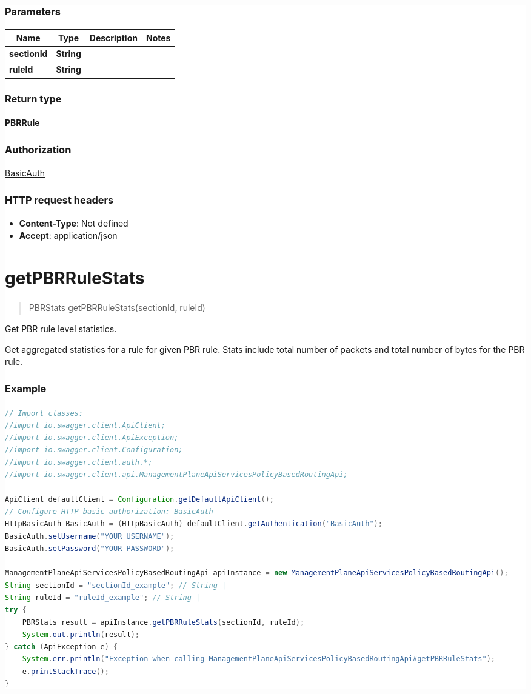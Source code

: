 ### Parameters

Name | Type | Description  | Notes
------------- | ------------- | ------------- | -------------
 **sectionId** | **String**|  |
 **ruleId** | **String**|  |

### Return type

[**PBRRule**](PBRRule.md)

### Authorization

[BasicAuth](../README.md#BasicAuth)

### HTTP request headers

 - **Content-Type**: Not defined
 - **Accept**: application/json

<a name="getPBRRuleStats"></a>
# **getPBRRuleStats**
> PBRStats getPBRRuleStats(sectionId, ruleId)

Get PBR rule level statistics.

Get aggregated statistics for a rule for given PBR rule. Stats include total number of packets and total number of bytes for the PBR rule. 

### Example
```java
// Import classes:
//import io.swagger.client.ApiClient;
//import io.swagger.client.ApiException;
//import io.swagger.client.Configuration;
//import io.swagger.client.auth.*;
//import io.swagger.client.api.ManagementPlaneApiServicesPolicyBasedRoutingApi;

ApiClient defaultClient = Configuration.getDefaultApiClient();
// Configure HTTP basic authorization: BasicAuth
HttpBasicAuth BasicAuth = (HttpBasicAuth) defaultClient.getAuthentication("BasicAuth");
BasicAuth.setUsername("YOUR USERNAME");
BasicAuth.setPassword("YOUR PASSWORD");

ManagementPlaneApiServicesPolicyBasedRoutingApi apiInstance = new ManagementPlaneApiServicesPolicyBasedRoutingApi();
String sectionId = "sectionId_example"; // String | 
String ruleId = "ruleId_example"; // String | 
try {
    PBRStats result = apiInstance.getPBRRuleStats(sectionId, ruleId);
    System.out.println(result);
} catch (ApiException e) {
    System.err.println("Exception when calling ManagementPlaneApiServicesPolicyBasedRoutingApi#getPBRRuleStats");
    e.printStackTrace();
}
```
